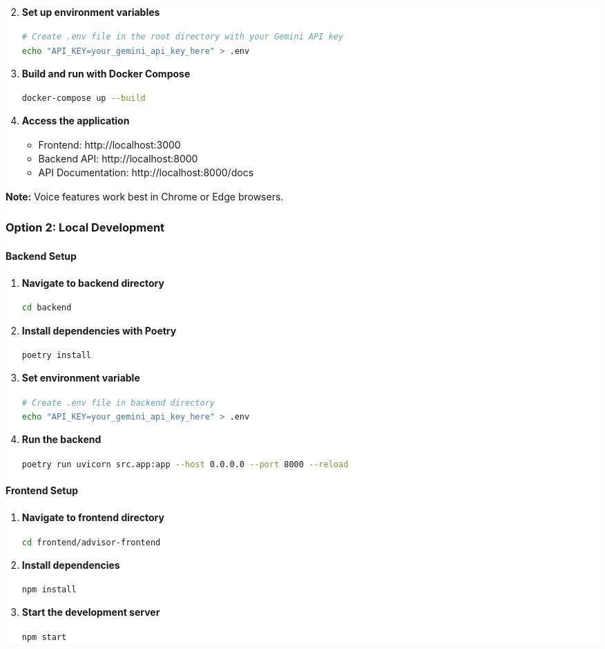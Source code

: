 2. **Set up environment variables**
   ```bash
   # Create .env file in the root directory with your Gemini API key
   echo "API_KEY=your_gemini_api_key_here" > .env
   ```

3. **Build and run with Docker Compose**
   ```bash
   docker-compose up --build
   ```

4. **Access the application**
   - Frontend: http://localhost:3000
   - Backend API: http://localhost:8000
   - API Documentation: http://localhost:8000/docs

**Note:** Voice features work best in Chrome or Edge browsers.

### Option 2: Local Development

#### Backend Setup

1. **Navigate to backend directory**
   ```bash
   cd backend
   ```

2. **Install dependencies with Poetry**
   ```bash
   poetry install
   ```

3. **Set environment variable**
   ```bash
   # Create .env file in backend directory
   echo "API_KEY=your_gemini_api_key_here" > .env
   ```

4. **Run the backend**
   ```bash
   poetry run uvicorn src.app:app --host 0.0.0.0 --port 8000 --reload
   ```

#### Frontend Setup

1. **Navigate to frontend directory**
   ```bash
   cd frontend/advisor-frontend
   ```

2. **Install dependencies**
   ```bash
   npm install
   ```

3. **Start the development server**
   ```bash
   npm start
   ```
